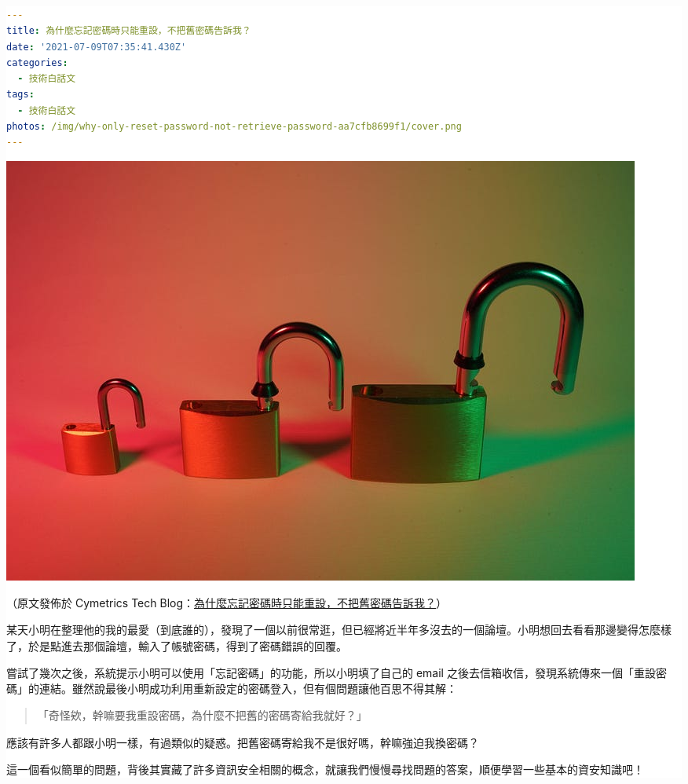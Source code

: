 ```yaml
---
title: 為什麼忘記密碼時只能重設，不把舊密碼告訴我？
date: '2021-07-09T07:35:41.430Z'
categories:
  - 技術白話文
tags:
  - 技術白話文
photos: /img/why-only-reset-password-not-retrieve-password-aa7cfb8699f1/cover.png
---
```


![](/img/why-only-reset-password-not-retrieve-password-aa7cfb8699f1/0__d__btmcK3StRPxigr.jpg)

（原文發佈於 Cymetrics Tech Blog：[為什麼忘記密碼時只能重設，不把舊密碼告訴我？](https://tech-blog.cymetrics.io/posts/huli/why-only-reset-password-not-retrieve-password/)）

某天小明在整理他的我的最愛（到底誰的），發現了一個以前很常逛，但已經將近半年多沒去的一個論壇。小明想回去看看那邊變得怎麼樣了，於是點進去那個論壇，輸入了帳號密碼，得到了密碼錯誤的回覆。

嘗試了幾次之後，系統提示小明可以使用「忘記密碼」的功能，所以小明填了自己的 email 之後去信箱收信，發現系統傳來一個「重設密碼」的連結。雖然說最後小明成功利用重新設定的密碼登入，但有個問題讓他百思不得其解：

> 「奇怪欸，幹嘛要我重設密碼，為什麼不把舊的密碼寄給我就好？」

應該有許多人都跟小明一樣，有過類似的疑惑。把舊密碼寄給我不是很好嗎，幹嘛強迫我換密碼？

這一個看似簡單的問題，背後其實藏了許多資訊安全相關的概念，就讓我們慢慢尋找問題的答案，順便學習一些基本的資安知識吧！
